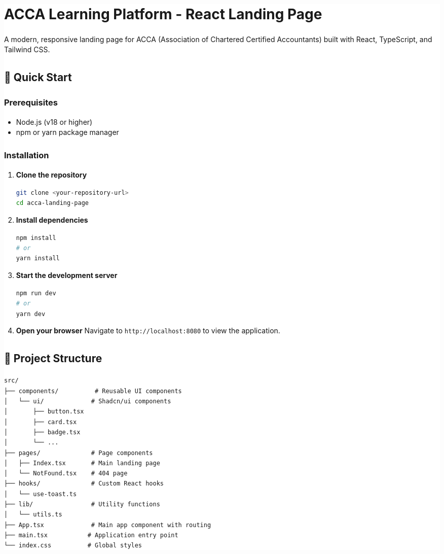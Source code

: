 
# ACCA Learning Platform - React Landing Page

A modern, responsive landing page for ACCA (Association of Chartered Certified Accountants) built with React, TypeScript, and Tailwind CSS.

## 🚀 Quick Start

### Prerequisites

- Node.js (v18 or higher)
- npm or yarn package manager

### Installation

1. **Clone the repository**
   ```bash
   git clone <your-repository-url>
   cd acca-landing-page
   ```

2. **Install dependencies**
   ```bash
   npm install
   # or
   yarn install
   ```

3. **Start the development server**
   ```bash
   npm run dev
   # or
   yarn dev
   ```

4. **Open your browser**
   Navigate to `http://localhost:8080` to view the application.

## 📁 Project Structure

```
src/
├── components/          # Reusable UI components
│   └── ui/             # Shadcn/ui components
│       ├── button.tsx
│       ├── card.tsx
│       ├── badge.tsx
│       └── ...
├── pages/              # Page components
│   ├── Index.tsx       # Main landing page
│   └── NotFound.tsx    # 404 page
├── hooks/              # Custom React hooks
│   └── use-toast.ts
├── lib/                # Utility functions
│   └── utils.ts
├── App.tsx             # Main app component with routing
├── main.tsx           # Application entry point
└── index.css          # Global styles
```
